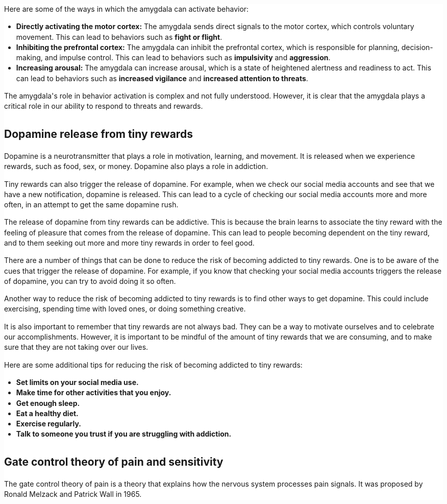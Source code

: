 Here are some of the ways in which the amygdala can activate behavior:

* **Directly activating the motor cortex:** The amygdala sends direct signals to the motor cortex, which controls voluntary movement. This can lead to behaviors such as **fight or flight**.
* **Inhibiting the prefrontal cortex:** The amygdala can inhibit the prefrontal cortex, which is responsible for planning, decision-making, and impulse control. This can lead to behaviors such as **impulsivity** and **aggression**.
* **Increasing arousal:** The amygdala can increase arousal, which is a state of heightened alertness and readiness to act. This can lead to behaviors such as **increased vigilance** and **increased attention to threats**.

The amygdala's role in behavior activation is complex and not fully understood. However, it is clear that the amygdala plays a critical role in our ability to respond to threats and rewards.

## Dopamine release from tiny rewards


Dopamine is a neurotransmitter that plays a role in motivation, learning, and movement. It is released when we experience rewards, such as food, sex, or money. Dopamine also plays a role in addiction.

Tiny rewards can also trigger the release of dopamine. For example, when we check our social media accounts and see that we have a new notification, dopamine is released. This can lead to a cycle of checking our social media accounts more and more often, in an attempt to get the same dopamine rush.

The release of dopamine from tiny rewards can be addictive. This is because the brain learns to associate the tiny reward with the feeling of pleasure that comes from the release of dopamine. This can lead to people becoming dependent on the tiny reward, and to them seeking out more and more tiny rewards in order to feel good.

There are a number of things that can be done to reduce the risk of becoming addicted to tiny rewards. One is to be aware of the cues that trigger the release of dopamine. For example, if you know that checking your social media accounts triggers the release of dopamine, you can try to avoid doing it so often.

Another way to reduce the risk of becoming addicted to tiny rewards is to find other ways to get dopamine. This could include exercising, spending time with loved ones, or doing something creative.

It is also important to remember that tiny rewards are not always bad. They can be a way to motivate ourselves and to celebrate our accomplishments. However, it is important to be mindful of the amount of tiny rewards that we are consuming, and to make sure that they are not taking over our lives.

Here are some additional tips for reducing the risk of becoming addicted to tiny rewards:

* **Set limits on your social media use.**
* **Make time for other activities that you enjoy.**
* **Get enough sleep.**
* **Eat a healthy diet.**
* **Exercise regularly.**
* **Talk to someone you trust if you are struggling with addiction.**

## Gate control theory of pain and sensitivity


The gate control theory of pain is a theory that explains how the nervous system processes pain signals. It was proposed by Ronald Melzack and Patrick Wall in 1965.
